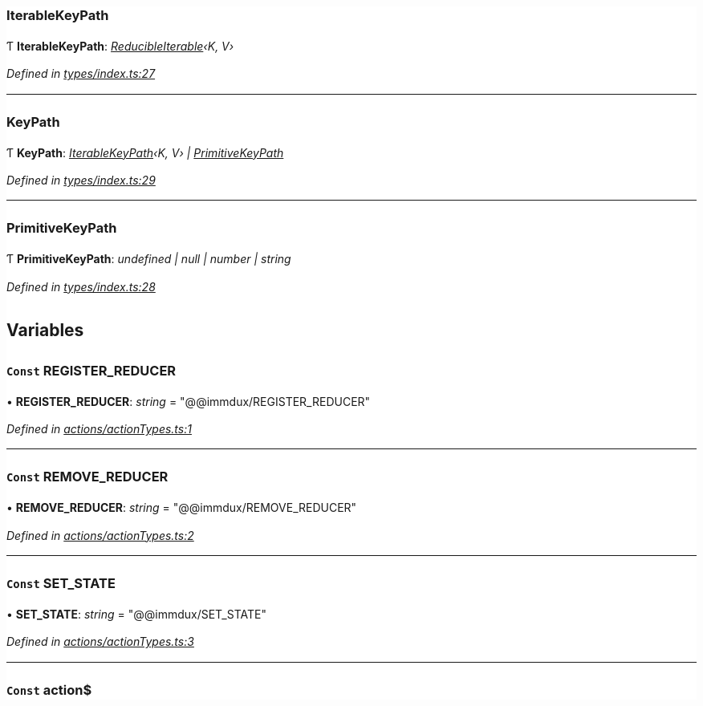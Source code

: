 ###  IterableKeyPath

Ƭ **IterableKeyPath**: *[ReducibleIterable](interfaces/reducibleiterable.md)‹K, V›*

*Defined in [types/index.ts:27](https://github.com/lukaswelinder/immdux/blob/1b2329f/packages/core/src/types/index.ts#L27)*

___

###  KeyPath

Ƭ **KeyPath**: *[IterableKeyPath](README.md#iterablekeypath)‹K, V› | [PrimitiveKeyPath](README.md#primitivekeypath)*

*Defined in [types/index.ts:29](https://github.com/lukaswelinder/immdux/blob/1b2329f/packages/core/src/types/index.ts#L29)*

___

###  PrimitiveKeyPath

Ƭ **PrimitiveKeyPath**: *undefined | null | number | string*

*Defined in [types/index.ts:28](https://github.com/lukaswelinder/immdux/blob/1b2329f/packages/core/src/types/index.ts#L28)*

## Variables

### `Const` REGISTER_REDUCER

• **REGISTER_REDUCER**: *string* = "@@immdux/REGISTER_REDUCER"

*Defined in [actions/actionTypes.ts:1](https://github.com/lukaswelinder/immdux/blob/1b2329f/packages/core/src/actions/actionTypes.ts#L1)*

___

### `Const` REMOVE_REDUCER

• **REMOVE_REDUCER**: *string* = "@@immdux/REMOVE_REDUCER"

*Defined in [actions/actionTypes.ts:2](https://github.com/lukaswelinder/immdux/blob/1b2329f/packages/core/src/actions/actionTypes.ts#L2)*

___

### `Const` SET_STATE

• **SET_STATE**: *string* = "@@immdux/SET_STATE"

*Defined in [actions/actionTypes.ts:3](https://github.com/lukaswelinder/immdux/blob/1b2329f/packages/core/src/actions/actionTypes.ts#L3)*

___

### `Const` action$

